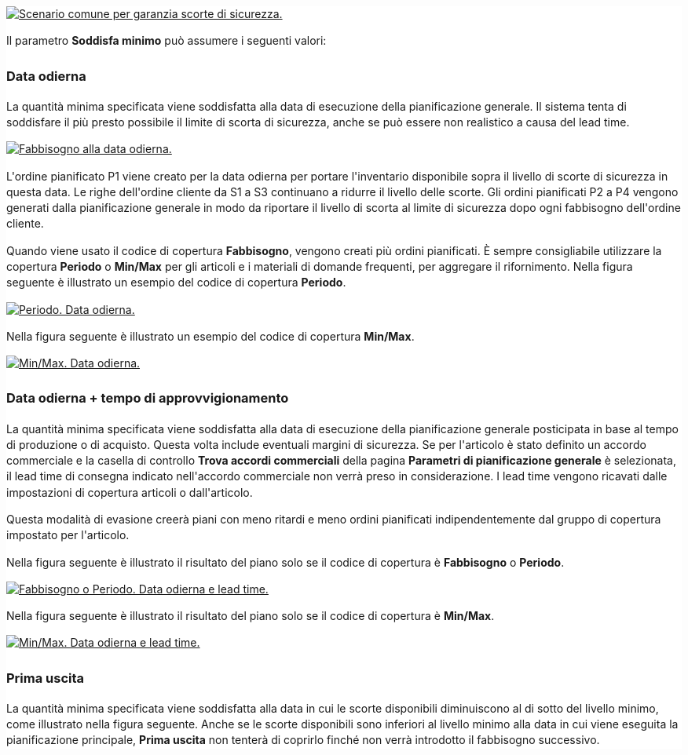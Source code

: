 [![Scenario comune per garanzia scorte di sicurezza.](media/Scenario1.png)](media/Scenario1.png)

Il parametro **Soddisfa minimo** può assumere i seguenti valori:

### <a name="todays-date"></a>Data odierna

La quantità minima specificata viene soddisfatta alla data di esecuzione della pianificazione generale. Il sistema tenta di soddisfare il più presto possibile il limite di scorta di sicurezza, anche se può essere non realistico a causa del lead time.

[![Fabbisogno alla data odierna.](media/TodayReq.png)](media/TodayReq.png)

L'ordine pianificato P1 viene creato per la data odierna per portare l'inventario disponibile sopra il livello di scorte di sicurezza in questa data. Le righe dell'ordine cliente da S1 a S3 continuano a ridurre il livello delle scorte. Gli ordini pianificati P2 a P4 vengono generati dalla pianificazione generale in modo da riportare il livello di scorta al limite di sicurezza dopo ogni fabbisogno dell'ordine cliente.

Quando viene usato il codice di copertura **Fabbisogno**, vengono creati più ordini pianificati. È sempre consigliabile utilizzare la copertura **Periodo** o **Min/Max** per gli articoli e i materiali di domande frequenti, per aggregare il rifornimento. Nella figura seguente è illustrato un esempio del codice di copertura **Periodo**.

[![Periodo. Data odierna.](media/TodayPeriod.png)](media/TodayPeriod.png)

Nella figura seguente è illustrato un esempio del codice di copertura **Min/Max**.

[![Min/Max. Data odierna.](media/TodayMinMax.png)](media/TodayMinMax.png)

### <a name="todays-date--procurement-time"></a>Data odierna + tempo di approvvigionamento

La quantità minima specificata viene soddisfatta alla data di esecuzione della pianificazione generale posticipata in base al tempo di produzione o di acquisto. Questa volta include eventuali margini di sicurezza. Se per l'articolo è stato definito un accordo commerciale e la casella di controllo **Trova accordi commerciali** della pagina **Parametri di pianificazione generale** è selezionata, il lead time di consegna indicato nell'accordo commerciale non verrà preso in considerazione. I lead time vengono ricavati dalle impostazioni di copertura articoli o dall'articolo.

Questa modalità di evasione creerà piani con meno ritardi e meno ordini pianificati indipendentemente dal gruppo di copertura impostato per l'articolo.

Nella figura seguente è illustrato il risultato del piano solo se il codice di copertura è **Fabbisogno** o **Periodo**.

[![Fabbisogno o Periodo. Data odierna e lead time.](media/TodayPLTReq.png)](media/TodayPLTReq.png)

Nella figura seguente è illustrato il risultato del piano solo se il codice di copertura è **Min/Max**.

[![Min/Max. Data odierna e lead time.](media/TodayPLTMinMax.png)](media/TodayPLTMinMax.png)

### <a name="first-issue"></a>Prima uscita

La quantità minima specificata viene soddisfatta alla data in cui le scorte disponibili diminuiscono al di sotto del livello minimo, come illustrato nella figura seguente. Anche se le scorte disponibili sono inferiori al livello minimo alla data in cui viene eseguita la pianificazione principale, **Prima uscita** non tenterà di coprirlo finché non verrà introdotto il fabbisogno successivo.
